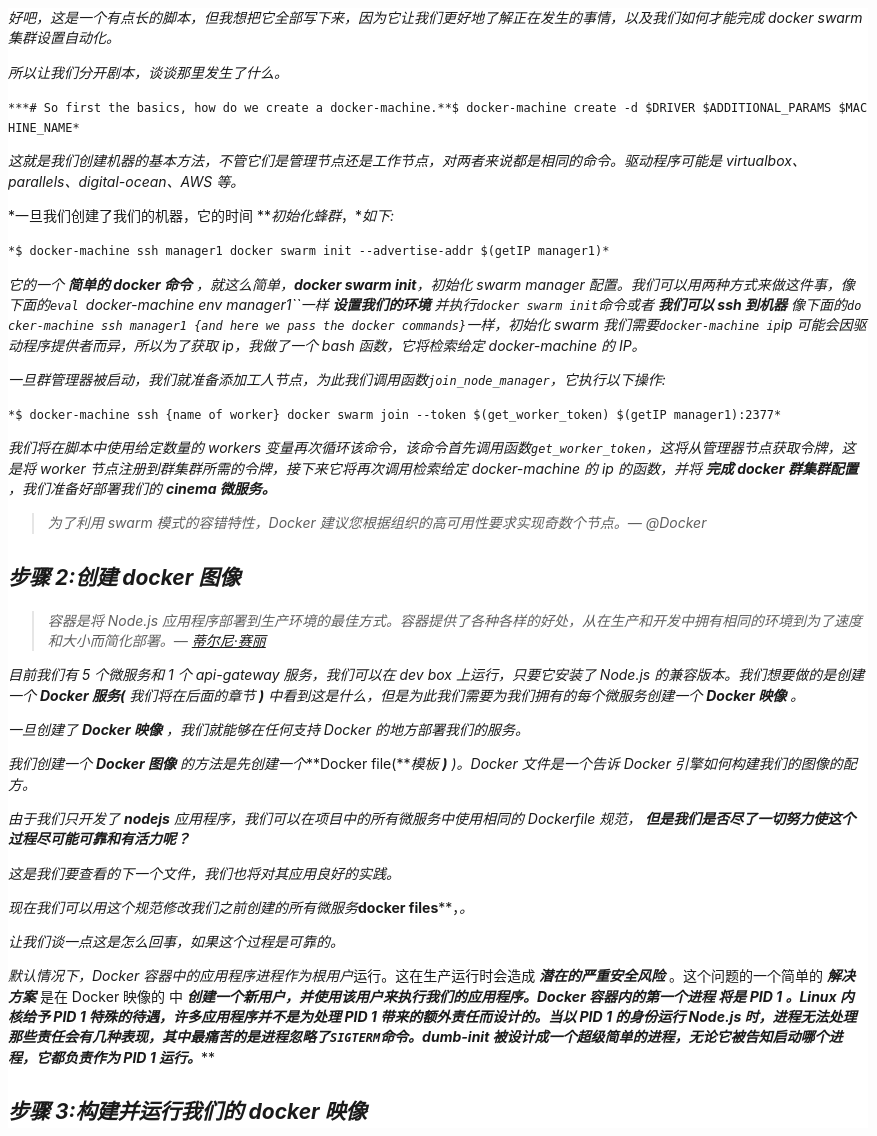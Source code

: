 *好吧，这是一个有点长的脚本，但我想把它全部写下来，因为它让我们更好地了解正在发生的事情，以及我们如何才能完成 docker swarm 集群设置自动化。*

*所以让我们分开剧本，谈谈那里发生了什么。*

```
***# So first the basics, how do we create a docker-machine.**$ docker-machine create -d $DRIVER $ADDITIONAL_PARAMS $MACHINE_NAME*
```

*这就是我们创建机器的基本方法，不管它们是管理节点还是工作节点，对两者来说都是相同的命令。驱动程序可能是 *virtualbox、parallels、digital-ocean、AWS 等。**

*一旦我们创建了我们的机器，它的时间 ***初始化蜂群*，**如下:*

```
*$ docker-machine ssh manager1 docker swarm init --advertise-addr $(getIP manager1)*
```

*它的一个 ***简单的 docker 命令*** ，就这么简单，***docker swarm init***，初始化 swarm manager 配置。我们可以用两种方式来做这件事，像下面的`eval `docker-machine env manager1``一样 ***设置我们的环境*** 并执行`docker swarm init`命令或者 ***我们可以 ssh 到机器*** 像下面的`docker-machine ssh manager1 {and here we pass the docker commands}`一样，初始化 swarm 我们需要`docker-machine ip`ip 可能会因驱动程序提供者而异，所以为了获取 ip，我做了一个 bash 函数，它将检索给定 docker-machine 的 IP。*

*一旦群管理器被启动，我们就准备添加工人节点，为此我们调用函数`join_node_manager`，它执行以下操作:*

```
*$ docker-machine ssh {name of worker} docker swarm join --token $(get_worker_token) $(getIP manager1):2377*
```

*我们将在脚本中使用给定数量的 workers 变量再次循环该命令，该命令首先调用函数`get_worker_token`，这将从管理器节点获取令牌，这是将 worker 节点注册到群集群所需的令牌，接下来它将再次调用检索给定 docker-machine 的 ip 的函数，并将 ***完成 docker 群集群配置*** ，我们准备好部署我们的 ***cinema 微服务。****

> *为了利用 swarm 模式的容错特性，Docker 建议您根据组织的高可用性要求实现奇数个节点。— @Docker*

## *步骤 2:创建 docker 图像*

> *容器是将 Node.js 应用程序部署到生产环境的最佳方式。容器提供了各种各样的好处，从在生产和开发中拥有相同的环境到为了速度和大小而简化部署。— [*蒂尔尼·赛丽*](https://nodesource.com/blog/author/bitandbang)*

*目前我们有 5 个微服务和 1 个 api-gateway 服务，我们可以在 dev box 上运行，只要它安装了 Node.js 的兼容版本。我们想要做的是创建一个 ***Docker 服务(*** 我们将在后面的章节 ***)*** 中看到这是什么，但是为此我们需要为我们拥有的每个微服务创建一个 ***Docker 映像*** 。*

*一旦创建了 ***Docker 映像*** ，我们就能够在任何支持 Docker 的地方部署我们的服务。*

*我们创建一个 ***Docker 图像*** 的方法是先创建一个***Docker file(****模板* ***)*** )。Docker 文件是一个告诉 Docker 引擎如何构建我们的图像的配方。*

*由于我们只开发了 ***nodejs*** 应用程序，我们可以在项目中的所有微服务中使用相同的 Dockerfile 规范， ***但是我们是否尽了一切努力使这个过程尽可能可靠和有活力呢？****

*这是我们要查看的下一个文件，我们也将对其应用良好的实践。*

*现在我们可以用这个规范修改我们之前创建的所有微服务***docker files****，*。*

*让我们谈一点这是怎么回事，如果这个过程是可靠的。*

*默认情况下，Docker 容器中的应用程序进程作为根用户*运行。这在生产运行时会造成 ***潜在的严重安全风险*** 。这个问题的一个简单的 ***解决方案*** 是在 Docker 映像的 中 ***创建一个新用户，并使用该用户来执行我们的应用程序。***Docker 容器内的第一个进程*** 将是 ***PID 1*** 。Linux 内核给予 PID 1 特殊的待遇，许多应用程序并不是为处理 PID 1 带来的额外责任而设计的。当以 PID 1 的身份运行 Node.js 时，进程无法处理那些责任会有几种表现，其中最痛苦的是进程忽略了`SIGTERM`命令。dumb-init 被设计成一个超级简单的进程，无论它被告知启动哪个进程，它都负责作为 PID 1 运行。*****

## *步骤 3:构建并运行我们的 docker 映像*
